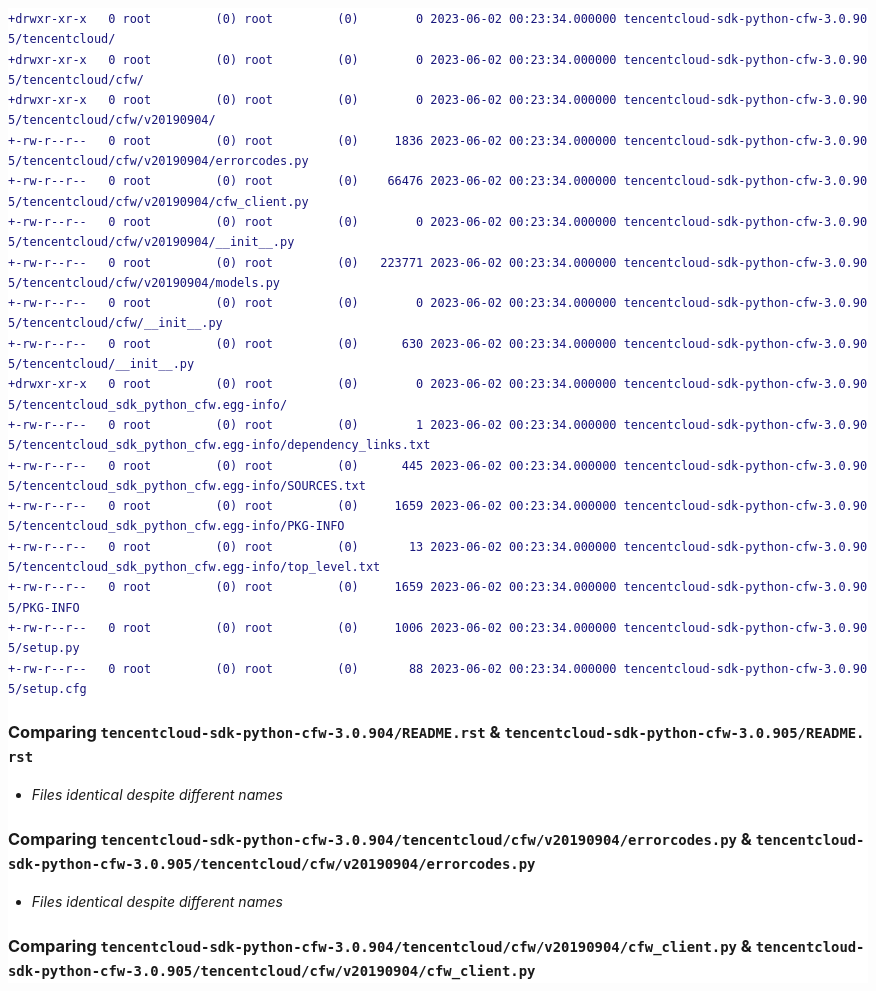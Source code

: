```diff
+drwxr-xr-x   0 root         (0) root         (0)        0 2023-06-02 00:23:34.000000 tencentcloud-sdk-python-cfw-3.0.905/tencentcloud/
+drwxr-xr-x   0 root         (0) root         (0)        0 2023-06-02 00:23:34.000000 tencentcloud-sdk-python-cfw-3.0.905/tencentcloud/cfw/
+drwxr-xr-x   0 root         (0) root         (0)        0 2023-06-02 00:23:34.000000 tencentcloud-sdk-python-cfw-3.0.905/tencentcloud/cfw/v20190904/
+-rw-r--r--   0 root         (0) root         (0)     1836 2023-06-02 00:23:34.000000 tencentcloud-sdk-python-cfw-3.0.905/tencentcloud/cfw/v20190904/errorcodes.py
+-rw-r--r--   0 root         (0) root         (0)    66476 2023-06-02 00:23:34.000000 tencentcloud-sdk-python-cfw-3.0.905/tencentcloud/cfw/v20190904/cfw_client.py
+-rw-r--r--   0 root         (0) root         (0)        0 2023-06-02 00:23:34.000000 tencentcloud-sdk-python-cfw-3.0.905/tencentcloud/cfw/v20190904/__init__.py
+-rw-r--r--   0 root         (0) root         (0)   223771 2023-06-02 00:23:34.000000 tencentcloud-sdk-python-cfw-3.0.905/tencentcloud/cfw/v20190904/models.py
+-rw-r--r--   0 root         (0) root         (0)        0 2023-06-02 00:23:34.000000 tencentcloud-sdk-python-cfw-3.0.905/tencentcloud/cfw/__init__.py
+-rw-r--r--   0 root         (0) root         (0)      630 2023-06-02 00:23:34.000000 tencentcloud-sdk-python-cfw-3.0.905/tencentcloud/__init__.py
+drwxr-xr-x   0 root         (0) root         (0)        0 2023-06-02 00:23:34.000000 tencentcloud-sdk-python-cfw-3.0.905/tencentcloud_sdk_python_cfw.egg-info/
+-rw-r--r--   0 root         (0) root         (0)        1 2023-06-02 00:23:34.000000 tencentcloud-sdk-python-cfw-3.0.905/tencentcloud_sdk_python_cfw.egg-info/dependency_links.txt
+-rw-r--r--   0 root         (0) root         (0)      445 2023-06-02 00:23:34.000000 tencentcloud-sdk-python-cfw-3.0.905/tencentcloud_sdk_python_cfw.egg-info/SOURCES.txt
+-rw-r--r--   0 root         (0) root         (0)     1659 2023-06-02 00:23:34.000000 tencentcloud-sdk-python-cfw-3.0.905/tencentcloud_sdk_python_cfw.egg-info/PKG-INFO
+-rw-r--r--   0 root         (0) root         (0)       13 2023-06-02 00:23:34.000000 tencentcloud-sdk-python-cfw-3.0.905/tencentcloud_sdk_python_cfw.egg-info/top_level.txt
+-rw-r--r--   0 root         (0) root         (0)     1659 2023-06-02 00:23:34.000000 tencentcloud-sdk-python-cfw-3.0.905/PKG-INFO
+-rw-r--r--   0 root         (0) root         (0)     1006 2023-06-02 00:23:34.000000 tencentcloud-sdk-python-cfw-3.0.905/setup.py
+-rw-r--r--   0 root         (0) root         (0)       88 2023-06-02 00:23:34.000000 tencentcloud-sdk-python-cfw-3.0.905/setup.cfg
```

### Comparing `tencentcloud-sdk-python-cfw-3.0.904/README.rst` & `tencentcloud-sdk-python-cfw-3.0.905/README.rst`

 * *Files identical despite different names*

### Comparing `tencentcloud-sdk-python-cfw-3.0.904/tencentcloud/cfw/v20190904/errorcodes.py` & `tencentcloud-sdk-python-cfw-3.0.905/tencentcloud/cfw/v20190904/errorcodes.py`

 * *Files identical despite different names*

### Comparing `tencentcloud-sdk-python-cfw-3.0.904/tencentcloud/cfw/v20190904/cfw_client.py` & `tencentcloud-sdk-python-cfw-3.0.905/tencentcloud/cfw/v20190904/cfw_client.py`
